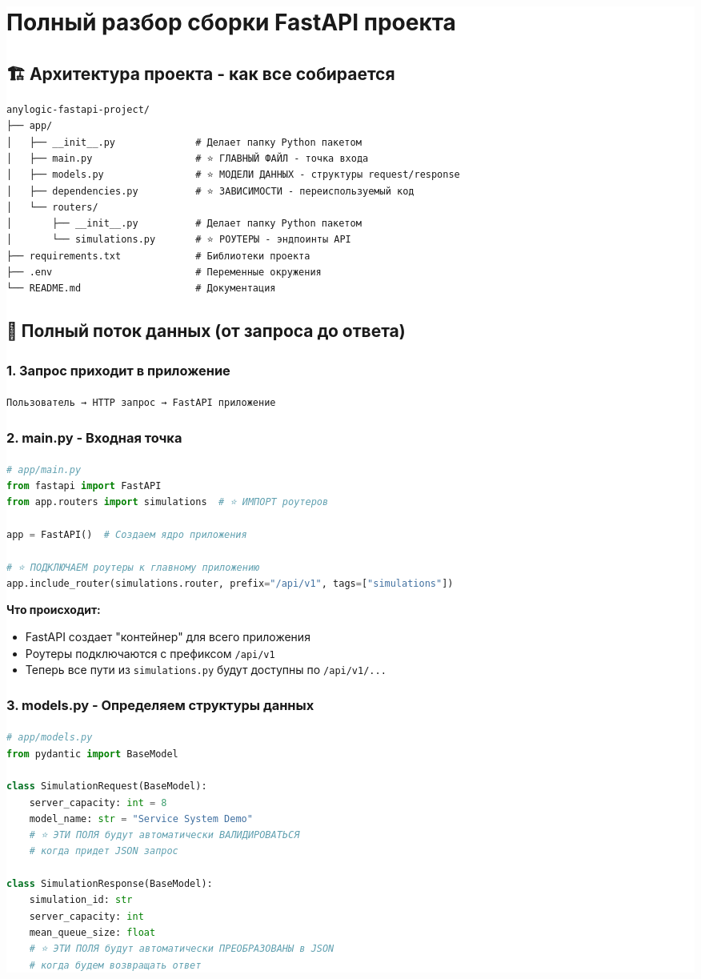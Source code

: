 # Полный разбор сборки FastAPI проекта 

## 🏗️ Архитектура проекта - как все собирается

```
anylogic-fastapi-project/
├── app/
│   ├── __init__.py              # Делает папку Python пакетом
│   ├── main.py                  # ⭐ ГЛАВНЫЙ ФАЙЛ - точка входа
│   ├── models.py                # ⭐ МОДЕЛИ ДАННЫХ - структуры request/response
│   ├── dependencies.py          # ⭐ ЗАВИСИМОСТИ - переиспользуемый код
│   └── routers/
│       ├── __init__.py          # Делает папку Python пакетом
│       └── simulations.py       # ⭐ РОУТЕРЫ - эндпоинты API
├── requirements.txt             # Библиотеки проекта
├── .env                         # Переменные окружения
└── README.md                    # Документация
```

## 🔄 Полный поток данных (от запроса до ответа)

### 1. **Запрос приходит в приложение**
```
Пользователь → HTTP запрос → FastAPI приложение
```

### 2. **main.py - Входная точка**
```python
# app/main.py
from fastapi import FastAPI
from app.routers import simulations  # ⭐ ИМПОРТ роутеров

app = FastAPI()  # Создаем ядро приложения

# ⭐ ПОДКЛЮЧАЕМ роутеры к главному приложению
app.include_router(simulations.router, prefix="/api/v1", tags=["simulations"])
```
**Что происходит:**
- FastAPI создает "контейнер" для всего приложения
- Роутеры подключаются с префиксом `/api/v1`
- Теперь все пути из `simulations.py` будут доступны по `/api/v1/...`

### 3. **models.py - Определяем структуры данных**
```python
# app/models.py
from pydantic import BaseModel

class SimulationRequest(BaseModel):
    server_capacity: int = 8
    model_name: str = "Service System Demo"
    # ⭐ ЭТИ ПОЛЯ будут автоматически ВАЛИДИРОВАТЬСЯ
    # когда придет JSON запрос

class SimulationResponse(BaseModel):
    simulation_id: str
    server_capacity: int  
    mean_queue_size: float
    # ⭐ ЭТИ ПОЛЯ будут автоматически ПРЕОБРАЗОВАНЫ в JSON
    # когда будем возвращать ответ
```
